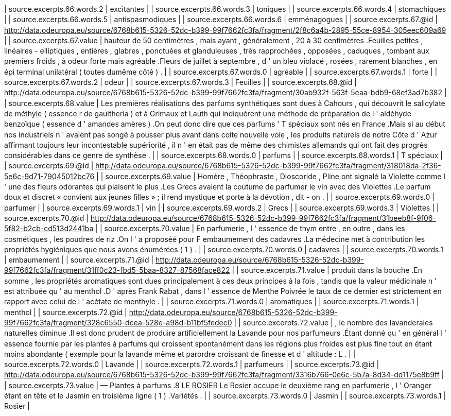 | source.excerpts.66.words.2 | excitantes |
| source.excerpts.66.words.3 | toniques |
| source.excerpts.66.words.4 | stomachiques |
| source.excerpts.66.words.5 | antispasmodiques |
| source.excerpts.66.words.6 | emménagogues |
| source.excerpts.67.@id | http://data.odeuropa.eu/source/6768b615-5326-52dc-b399-99f7662fc3fa/fragment/2f8c6a4b-2895-55ce-8954-305eec609a69 |
| source.excerpts.67.value | hauteur de 50 centimètres , mais ayant , généralement , 20 à 30 centimètres .Feuilles petites , linéaires - elliptiques , entières , glabres , ponctuées et glanduleuses , très rapprochées , opposées , caduques , tombant aux premiers froids , à odeur forte mais agréable .Fleurs de juillet à septembre , d ' un bleu violacé , rosées , rarement blanches , en épi terminal unilatéral ( toutes dumême côté ) . |
| source.excerpts.67.words.0 | agréable |
| source.excerpts.67.words.1 | forte |
| source.excerpts.67.words.2 | odeur |
| source.excerpts.67.words.3 | Feuilles |
| source.excerpts.68.@id | http://data.odeuropa.eu/source/6768b615-5326-52dc-b399-99f7662fc3fa/fragment/30ab932f-563f-5eaa-bdb9-68ef3ad7b382 |
| source.excerpts.68.value | Les premières réalisations des parfums synthétiques sont dues à Cahours , qui découvrit le salicylate de méthyle ( essence r de gaultheria ) et à Grimaux et Lauth qui indiquèrent une méthode de préparation de l ' aldéhyde benzoïque ( essence d ' amandes amères ) .On peut donc dire que ces parfums ' T spéciaux sont nés en France .Mais si au début nos industriels n ' avaient pas songé à pousser plus avant dans coite nouvelle voie , les produits naturels de notre Côte d ' Azur affirmant toujours leur incontestable supériorité , il n ' en était pas de même des chimistes allemands qui ont fait des progrès considérables dans ce genre de synthèse . |
| source.excerpts.68.words.0 | parfums |
| source.excerpts.68.words.1 | T spéciaux |
| source.excerpts.69.@id | http://data.odeuropa.eu/source/6768b615-5326-52dc-b399-99f7662fc3fa/fragment/318018da-2f36-5e6c-9d71-79045012bc76 |
| source.excerpts.69.value | Homère , Théophraste , Dioscoride , Pline ont signalé la Violette comme l ' une des fleurs odorantes qui plaisent le plus .Les Grecs avaient la coutume de parfumer le vin avec des Violettes .Le parfum doux et discret « convient aux jeunes filles » ; il rend mystique et porte à la dévotion , dit - on . |
| source.excerpts.69.words.0 | parfumer |
| source.excerpts.69.words.1 | vin |
| source.excerpts.69.words.2 | Grecs |
| source.excerpts.69.words.3 | Violettes |
| source.excerpts.70.@id | http://data.odeuropa.eu/source/6768b615-5326-52dc-b399-99f7662fc3fa/fragment/31beeb8f-9f06-5f82-b2cb-cd513d2441ba |
| source.excerpts.70.value | En parfumerie , l ' essence de thym entre , en outre , dans les cosmétiques , les poudres de riz .On l ' a proposéé pour F embaumement des cadavres .La médecine met à contribution les propriétés hygiéniques que nous avons énumérées ( 1 } . |
| source.excerpts.70.words.0 | cadavres |
| source.excerpts.70.words.1 | embaumement |
| source.excerpts.71.@id | http://data.odeuropa.eu/source/6768b615-5326-52dc-b399-99f7662fc3fa/fragment/31ff0c23-fbd5-5baa-8327-87568face822 |
| source.excerpts.71.value | produit dans la bouche .En somme , les propriétés aromatiques sont dues principalement à ces deux principes à la fois , tandis que la valeur médicinale n ' est attribuée qu ' au menthol .D ' après Frank Rabat , dans l ' essence de Menthe Poivrée le taux de ce dernier est strictement en rapport avec celui de l ' acétate de menthyle . |
| source.excerpts.71.words.0 | aromatiques |
| source.excerpts.71.words.1 | menthol |
| source.excerpts.72.@id | http://data.odeuropa.eu/source/6768b615-5326-52dc-b399-99f7662fc3fa/fragment/328c6550-dcea-528e-a98d-b11bf5fedec0 |
| source.excerpts.72.value | , le nombre des lavanderaies naturelles diminue .Il est donc prudent de produire artificiellement la Lavande pour nos parfumeurs .Étant donné qu ' en général l ' essence fournie par les plantes à parfums qui croissent spontanément dans les régions plus froides est plus fine tout en étant moins abondante ( exemple pour la lavande même et parordre croissant de finesse et d ' altitude : L . |
| source.excerpts.72.words.0 | Lavande |
| source.excerpts.72.words.1 | parfumeurs |
| source.excerpts.73.@id | http://data.odeuropa.eu/source/6768b615-5326-52dc-b399-99f7662fc3fa/fragment/3316b766-0e6c-5b7a-8d34-dd1175e8b9ff |
| source.excerpts.73.value | — Plantes à parfums .8 LE ROSIER Le Rosier occupe le deuxième rang en parfumerie , l ' Oranger étant en tête et le Jasmin en troisième ligne ( 1 ) .Variétés . |
| source.excerpts.73.words.0 | Jasmin |
| source.excerpts.73.words.1 | Rosier |